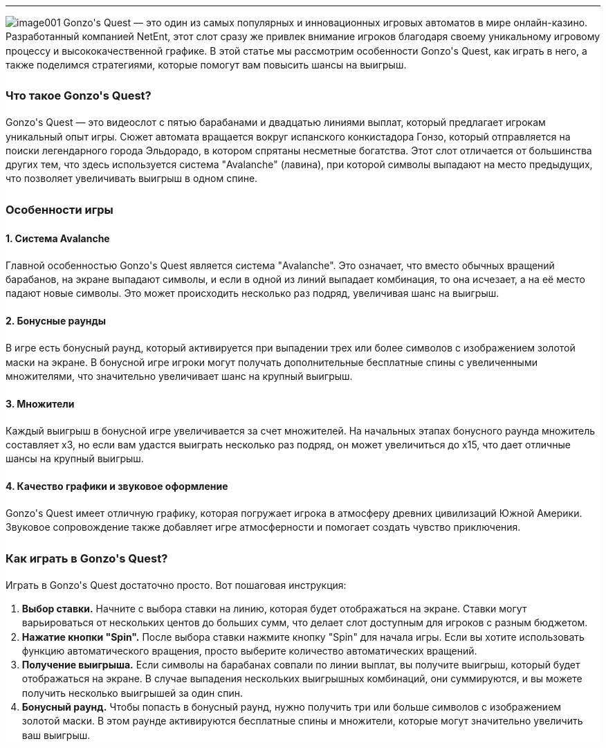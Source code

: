 ***

![image001](https://github.com/user-attachments/assets/e97cacd0-dc02-40db-8b9b-1dd8dce8c385)
Gonzo's Quest — это один из самых популярных и инновационных игровых автоматов в мире онлайн-казино. Разработанный компанией NetEnt, этот слот сразу же привлек внимание игроков благодаря своему уникальному игровому процессу и высококачественной графике. В этой статье мы рассмотрим особенности Gonzo's Quest, как играть в него, а также поделимся стратегиями, которые помогут вам повысить шансы на выигрыш.

### Что такое Gonzo's Quest?

Gonzo's Quest — это видеослот с пятью барабанами и двадцатью линиями выплат, который предлагает игрокам уникальный опыт игры. Сюжет автомата вращается вокруг испанского конкистадора Гонзо, который отправляется на поиски легендарного города Эльдорадо, в котором спрятаны несметные богатства. Этот слот отличается от большинства других тем, что здесь используется система "Avalanche" (лавина), при которой символы выпадают на место предыдущих, что позволяет увеличивать выигрыш в одном спине.

### Особенности игры

#### 1. **Система Avalanche**

Главной особенностью Gonzo's Quest является система "Avalanche". Это означает, что вместо обычных вращений барабанов, на экране выпадают символы, и если в одной из линий выпадает комбинация, то она исчезает, а на её место падают новые символы. Это может происходить несколько раз подряд, увеличивая шанс на выигрыш.

#### 2. **Бонусные раунды**

В игре есть бонусный раунд, который активируется при выпадении трех или более символов с изображением золотой маски на экране. В бонусной игре игроки могут получать дополнительные бесплатные спины с увеличенными множителями, что значительно увеличивает шанс на крупный выигрыш.

#### 3. **Множители**

Каждый выигрыш в бонусной игре увеличивается за счет множителей. На начальных этапах бонусного раунда множитель составляет x3, но если вам удастся выиграть несколько раз подряд, он может увеличиться до x15, что дает отличные шансы на крупный выигрыш.

#### 4. **Качество графики и звуковое оформление**

Gonzo's Quest имеет отличную графику, которая погружает игрока в атмосферу древних цивилизаций Южной Америки. Звуковое сопровождение также добавляет игре атмосферности и помогает создать чувство приключения.

### Как играть в Gonzo's Quest?

Играть в Gonzo's Quest достаточно просто. Вот пошаговая инструкция:

1. **Выбор ставки.** Начните с выбора ставки на линию, которая будет отображаться на экране. Ставки могут варьироваться от нескольких центов до больших сумм, что делает слот доступным для игроков с разным бюджетом.
2. **Нажатие кнопки "Spin".** После выбора ставки нажмите кнопку "Spin" для начала игры. Если вы хотите использовать функцию автоматического вращения, просто выберите количество автоматических вращений.
3. **Получение выигрыша.** Если символы на барабанах совпали по линии выплат, вы получите выигрыш, который будет отображаться на экране. В случае выпадения нескольких выигрышных комбинаций, они суммируются, и вы можете получить несколько выигрышей за один спин.
4. **Бонусный раунд.** Чтобы попасть в бонусный раунд, нужно получить три или больше символов с изображением золотой маски. В этом раунде активируются бесплатные спины и множители, которые могут значительно увеличить ваш выигрыш.
